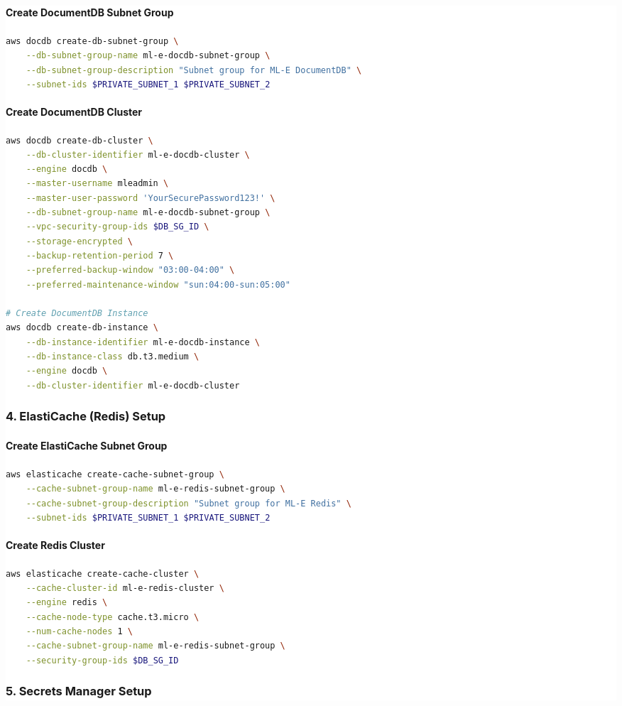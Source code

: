 #### Create DocumentDB Subnet Group
```bash
aws docdb create-db-subnet-group \
    --db-subnet-group-name ml-e-docdb-subnet-group \
    --db-subnet-group-description "Subnet group for ML-E DocumentDB" \
    --subnet-ids $PRIVATE_SUBNET_1 $PRIVATE_SUBNET_2
```

#### Create DocumentDB Cluster
```bash
aws docdb create-db-cluster \
    --db-cluster-identifier ml-e-docdb-cluster \
    --engine docdb \
    --master-username mleadmin \
    --master-user-password 'YourSecurePassword123!' \
    --db-subnet-group-name ml-e-docdb-subnet-group \
    --vpc-security-group-ids $DB_SG_ID \
    --storage-encrypted \
    --backup-retention-period 7 \
    --preferred-backup-window "03:00-04:00" \
    --preferred-maintenance-window "sun:04:00-sun:05:00"

# Create DocumentDB Instance
aws docdb create-db-instance \
    --db-instance-identifier ml-e-docdb-instance \
    --db-instance-class db.t3.medium \
    --engine docdb \
    --db-cluster-identifier ml-e-docdb-cluster
```

### 4. ElastiCache (Redis) Setup

#### Create ElastiCache Subnet Group
```bash
aws elasticache create-cache-subnet-group \
    --cache-subnet-group-name ml-e-redis-subnet-group \
    --cache-subnet-group-description "Subnet group for ML-E Redis" \
    --subnet-ids $PRIVATE_SUBNET_1 $PRIVATE_SUBNET_2
```

#### Create Redis Cluster
```bash
aws elasticache create-cache-cluster \
    --cache-cluster-id ml-e-redis-cluster \
    --engine redis \
    --cache-node-type cache.t3.micro \
    --num-cache-nodes 1 \
    --cache-subnet-group-name ml-e-redis-subnet-group \
    --security-group-ids $DB_SG_ID
```

### 5. Secrets Manager Setup
